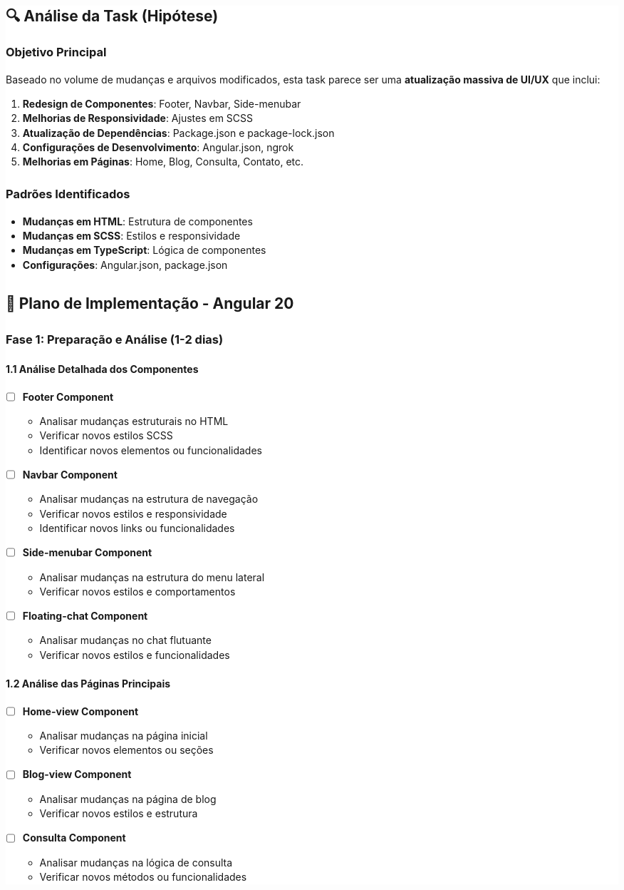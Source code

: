 ## 🔍 **Análise da Task (Hipótese)**

### **Objetivo Principal**
Baseado no volume de mudanças e arquivos modificados, esta task parece ser uma **atualização massiva de UI/UX** que inclui:

1. **Redesign de Componentes**: Footer, Navbar, Side-menubar
2. **Melhorias de Responsividade**: Ajustes em SCSS
3. **Atualização de Dependências**: Package.json e package-lock.json
4. **Configurações de Desenvolvimento**: Angular.json, ngrok
5. **Melhorias em Páginas**: Home, Blog, Consulta, Contato, etc.

### **Padrões Identificados**
- **Mudanças em HTML**: Estrutura de componentes
- **Mudanças em SCSS**: Estilos e responsividade
- **Mudanças em TypeScript**: Lógica de componentes
- **Configurações**: Angular.json, package.json

## 🚀 **Plano de Implementação - Angular 20**

### **Fase 1: Preparação e Análise (1-2 dias)**

#### **1.1 Análise Detalhada dos Componentes**
- [ ] **Footer Component**
  - Analisar mudanças estruturais no HTML
  - Verificar novos estilos SCSS
  - Identificar novos elementos ou funcionalidades

- [ ] **Navbar Component**
  - Analisar mudanças na estrutura de navegação
  - Verificar novos estilos e responsividade
  - Identificar novos links ou funcionalidades

- [ ] **Side-menubar Component**
  - Analisar mudanças na estrutura do menu lateral
  - Verificar novos estilos e comportamentos

- [ ] **Floating-chat Component**
  - Analisar mudanças no chat flutuante
  - Verificar novos estilos e funcionalidades

#### **1.2 Análise das Páginas Principais**
- [ ] **Home-view Component**
  - Analisar mudanças na página inicial
  - Verificar novos elementos ou seções

- [ ] **Blog-view Component**
  - Analisar mudanças na página de blog
  - Verificar novos estilos e estrutura

- [ ] **Consulta Component**
  - Analisar mudanças na lógica de consulta
  - Verificar novos métodos ou funcionalidades
